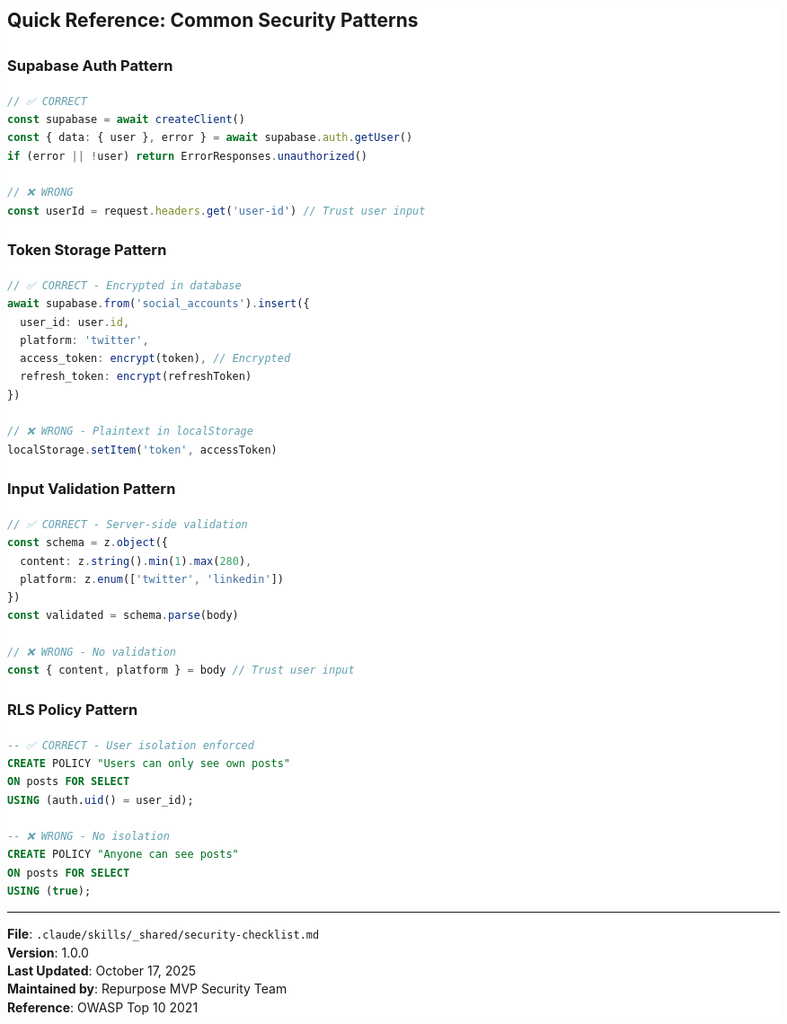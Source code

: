 
## Quick Reference: Common Security Patterns

### Supabase Auth Pattern
```typescript
// ✅ CORRECT
const supabase = await createClient()
const { data: { user }, error } = await supabase.auth.getUser()
if (error || !user) return ErrorResponses.unauthorized()

// ❌ WRONG
const userId = request.headers.get('user-id') // Trust user input
```

### Token Storage Pattern
```typescript
// ✅ CORRECT - Encrypted in database
await supabase.from('social_accounts').insert({
  user_id: user.id,
  platform: 'twitter',
  access_token: encrypt(token), // Encrypted
  refresh_token: encrypt(refreshToken)
})

// ❌ WRONG - Plaintext in localStorage
localStorage.setItem('token', accessToken)
```

### Input Validation Pattern
```typescript
// ✅ CORRECT - Server-side validation
const schema = z.object({
  content: z.string().min(1).max(280),
  platform: z.enum(['twitter', 'linkedin'])
})
const validated = schema.parse(body)

// ❌ WRONG - No validation
const { content, platform } = body // Trust user input
```

### RLS Policy Pattern
```sql
-- ✅ CORRECT - User isolation enforced
CREATE POLICY "Users can only see own posts"
ON posts FOR SELECT
USING (auth.uid() = user_id);

-- ❌ WRONG - No isolation
CREATE POLICY "Anyone can see posts"
ON posts FOR SELECT
USING (true);
```

---

**File**: `.claude/skills/_shared/security-checklist.md`  
**Version**: 1.0.0  
**Last Updated**: October 17, 2025  
**Maintained by**: Repurpose MVP Security Team  
**Reference**: OWASP Top 10 2021
